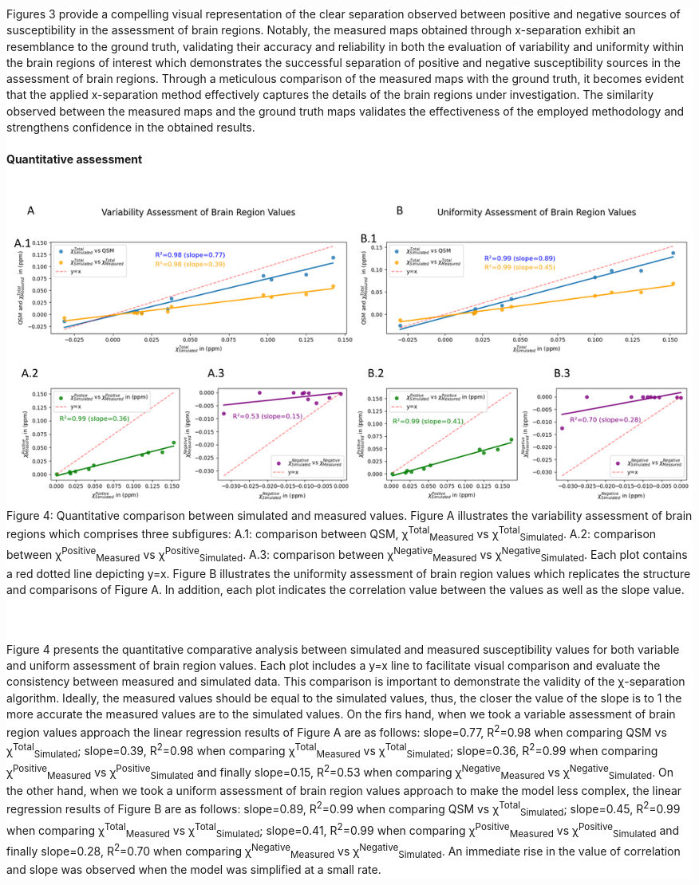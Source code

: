 Figures 3 provide a compelling visual representation of the clear separation observed between positive and negative sources of susceptibility in the assessment of brain regions. Notably, the measured maps obtained through x-separation exhibit an resemblance to the ground truth, validating their accuracy and reliability in both the evaluation of variability and uniformity within the brain regions of interest which demonstrates the successful separation of positive and negative susceptibility sources in the assessment of brain regions. Through a meticulous comparison of the measured maps with the ground truth, it becomes evident that the applied x-separation method effectively captures the details of the brain regions under investigation. The similarity observed between the measured maps and the ground truth maps validates the effectiveness of the employed methodology and strengthens confidence in the obtained results.

#### Quantitative assessment<br><br>
<img src="plot.png">
Figure 4: Quantitative comparison between simulated and measured values. Figure A illustrates the variability assessment of brain regions which comprises three subfigures: A.1: comparison between QSM, χ<sup>Total</sup><sub>Measured</sub> vs χ<sup>Total</sup><sub>Simulated</sub>. A.2: comparison between χ<sup>Positive</sup><sub>Measured</sub> vs χ<sup>Positive</sup><sub>Simulated</sub>. A.3: comparison between χ<sup>Negative</sup><sub>Measured</sub> vs χ<sup>Negative</sup><sub>Simulated</sub>. Each plot contains a red dotted line depicting y=x. Figure B illustrates the uniformity assessment of brain region values which replicates the structure and comparisons of Figure A. In addition, each plot indicates the correlation value between the values as well as the slope value. <br><br><br>

Figure 4 presents the quantitative comparative analysis between simulated and measured susceptibility values for both variable and uniform assessment of brain region values. Each plot includes a y=x line to facilitate visual comparison and evaluate the consistency between measured and simulated data. This comparison is important to demonstrate the validity of the χ-separation algorithm. Ideally, the measured values should be equal to the simulated values, thus, the closer the value of the slope is to 1 the more accurate the measured values are to the simulated values. On the firs hand, when we took a variable assessment of brain region values approach the linear regression results of Figure A are as follows: slope=0.77, R<sup>2</sup>=0.98 when comparing QSM vs χ<sup>Total</sup><sub>Simulated</sub>; slope=0.39, R<sup>2</sup>=0.98  when comparing χ<sup>Total</sup><sub>Measured</sub> vs χ<sup>Total</sup><sub>Simulated</sub>; slope=0.36, R<sup>2</sup>=0.99 when comparing χ<sup>Positive</sup><sub>Measured</sub> vs χ<sup>Positive</sup><sub>Simulated</sub> and finally slope=0.15,  R<sup>2</sup>=0.53 when comparing χ<sup>Negative</sup><sub>Measured</sub> vs χ<sup>Negative</sup><sub>Simulated</sub>. On the other hand, when we took a uniform assessment of brain region values approach to make the model less complex, the linear regression results of Figure B are as follows: slope=0.89, R<sup>2</sup>=0.99 when comparing QSM vs χ<sup>Total</sup><sub>Simulated</sub>; slope=0.45, R<sup>2</sup>=0.99  when comparing χ<sup>Total</sup><sub>Measured</sub> vs χ<sup>Total</sup><sub>Simulated</sub>; slope=0.41, R<sup>2</sup>=0.99 when comparing χ<sup>Positive</sup><sub>Measured</sub> vs χ<sup>Positive</sup><sub>Simulated</sub> and finally slope=0.28,  R<sup>2</sup>=0.70 when comparing χ<sup>Negative</sup><sub>Measured</sub> vs χ<sup>Negative</sup><sub>Simulated</sub>. An immediate rise in the value of correlation and slope was observed when the model was simplified at a small rate.
